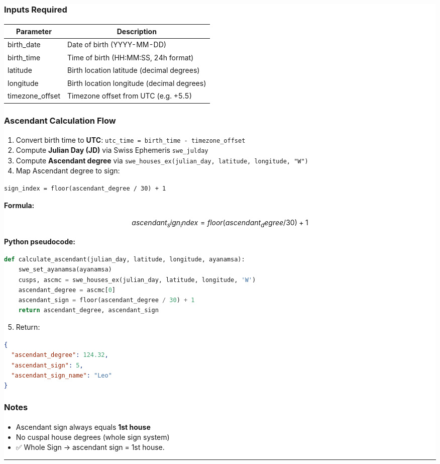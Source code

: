 ### Inputs Required

| Parameter         | Description                               |
|------------------|-------------------------------------------|
| birth_date        | Date of birth (YYYY-MM-DD)                |
| birth_time        | Time of birth (HH:MM:SS, 24h format)      |
| latitude          | Birth location latitude (decimal degrees)  |
| longitude         | Birth location longitude (decimal degrees) |
| timezone_offset   | Timezone offset from UTC (e.g. +5.5)      |

### Ascendant Calculation Flow

1. Convert birth time to **UTC**: `utc_time = birth_time - timezone_offset`
2. Compute **Julian Day (JD)** via Swiss Ephemeris `swe_julday`
3. Compute **Ascendant degree** via `swe_houses_ex(julian_day, latitude, longitude, "W")`
4. Map Ascendant degree to sign:

```
sign_index = floor(ascendant_degree / 30) + 1
```

**Formula:**

```math
ascendant_sign_index = floor(ascendant_degree / 30) + 1
```

**Python pseudocode:**

```python
def calculate_ascendant(julian_day, latitude, longitude, ayanamsa):
    swe_set_ayanamsa(ayanamsa)
    cusps, ascmc = swe_houses_ex(julian_day, latitude, longitude, 'W')
    ascendant_degree = ascmc[0]
    ascendant_sign = floor(ascendant_degree / 30) + 1
    return ascendant_degree, ascendant_sign
```

5. Return:

```json
{
  "ascendant_degree": 124.32,
  "ascendant_sign": 5,
  "ascendant_sign_name": "Leo"
}
```

### Notes

- Ascendant sign always equals **1st house**
- No cuspal house degrees (whole sign system)
- ✅ Whole Sign → ascendant sign = 1st house.

---